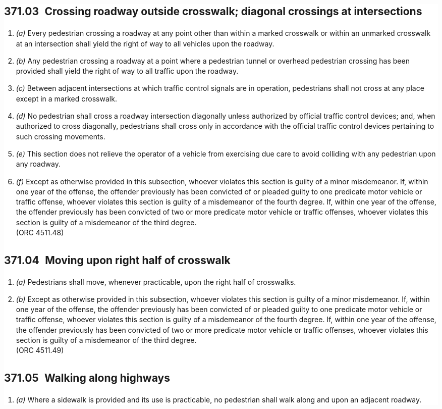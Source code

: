 ## 371.03   Crossing roadway outside crosswalk; diagonal crossings at intersections

1. _(a)_ Every pedestrian crossing a roadway at any point other than within a
marked crosswalk or within an unmarked crosswalk at an intersection shall yield
the right of way to all vehicles upon the roadway.

2. _(b)_ Any pedestrian crossing a roadway at a point where a pedestrian tunnel
or overhead pedestrian crossing has been provided shall yield the right of way
to all traffic upon the roadway.

3. _(c)_ Between adjacent intersections at which traffic control signals are in
operation, pedestrians shall not cross at any place except in a marked
crosswalk.

4. _(d)_ No pedestrian shall cross a roadway intersection diagonally unless
authorized by official traffic control devices; and, when authorized to cross
diagonally, pedestrians shall cross only in accordance with the official traffic
control devices pertaining to such crossing movements.

5. _(e)_ This section does not relieve the operator of a vehicle from exercising
due care to avoid colliding with any pedestrian upon any roadway.

6. _(f)_ Except as otherwise provided in this subsection, whoever violates this
section is guilty of a minor misdemeanor. If, within one year of the offense,
the offender previously has been convicted of or pleaded guilty to one predicate
motor vehicle or traffic offense, whoever violates this section is guilty of a
misdemeanor of the fourth degree. If, within one year of the offense, the
offender previously has been convicted of two or more predicate motor vehicle or
traffic offenses, whoever violates this section is guilty of a misdemeanor of
the third degree.\
(ORC 4511.48)

## 371.04   Moving upon right half of crosswalk

1. _(a)_ Pedestrians shall move, whenever practicable, upon the right half of
crosswalks.

2. _(b)_ Except as otherwise provided in this subsection, whoever violates this
section is guilty of a minor misdemeanor. If, within one year of the offense,
the offender previously has been convicted of or pleaded guilty to one predicate
motor vehicle or traffic offense, whoever violates this section is guilty of a
misdemeanor of the fourth degree. If, within one year of the offense, the
offender previously has been convicted of two or more predicate motor vehicle or
traffic offenses, whoever violates this section is guilty of a misdemeanor of
the third degree.\
(ORC 4511.49)

## 371.05   Walking along highways

1. _(a)_ Where a sidewalk is provided and its use is practicable, no pedestrian
shall walk along and upon an adjacent roadway.
